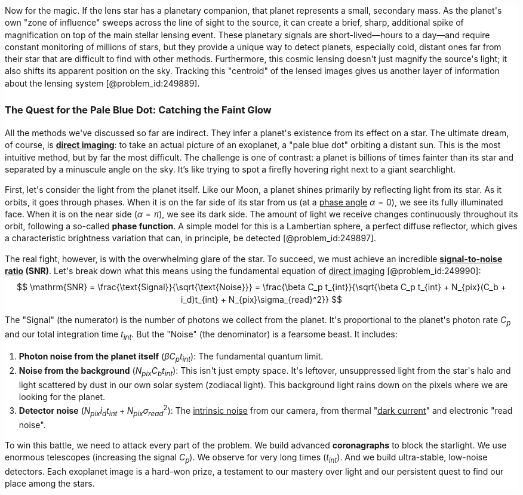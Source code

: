 Now for the magic. If the lens star has a planetary companion, that planet represents a small, secondary mass. As the planet's own "zone of influence" sweeps across the line of sight to the source, it can create a brief, sharp, additional spike of magnification on top of the main stellar lensing event. These planetary signals are short-lived—hours to a day—and require constant monitoring of millions of stars, but they provide a unique way to detect planets, especially cold, distant ones far from their star that are difficult to find with other methods. Furthermore, this cosmic lensing doesn't just magnify the source's light; it also shifts its apparent position on the sky. Tracking this "centroid" of the lensed images gives us another layer of information about the lensing system [@problem_id:249889].

### The Quest for the Pale Blue Dot: Catching the Faint Glow

All the methods we've discussed so far are indirect. They infer a planet's existence from its effect on a star. The ultimate dream, of course, is **[direct imaging](@article_id:159531)**: to take an actual picture of an exoplanet, a "pale blue dot" orbiting a distant sun. This is the most intuitive method, but by far the most difficult. The challenge is one of contrast: a planet is billions of times fainter than its star and separated by a minuscule angle on the sky. It’s like trying to spot a firefly hovering right next to a giant searchlight.

First, let's consider the light from the planet itself. Like our Moon, a planet shines primarily by reflecting light from its star. As it orbits, it goes through phases. When it is on the far side of its star from us (at a [phase angle](@article_id:273997) $\alpha=0$), we see its fully illuminated face. When it is on the near side ($\alpha=\pi$), we see its dark side. The amount of light we receive changes continuously throughout its orbit, following a so-called **phase function**. A simple model for this is a Lambertian sphere, a perfect diffuse reflector, which gives a characteristic brightness variation that can, in principle, be detected [@problem_id:249897].

The real fight, however, is with the overwhelming glare of the star. To succeed, we must achieve an incredible **[signal-to-noise ratio](@article_id:270702) (SNR)**. Let's break down what this means using the fundamental equation of [direct imaging](@article_id:159531) [@problem_id:249990]:
$$ \mathrm{SNR} = \frac{\text{Signal}}{\sqrt{\text{Noise}}} = \frac{\beta C_p t_{int}}{\sqrt{\beta C_p t_{int} + N_{pix}(C_b + i_d)t_{int} + N_{pix}\sigma_{read}^2}} $$

The "Signal" (the numerator) is the number of photons we collect from the planet. It's proportional to the planet's photon rate $C_p$ and our total integration time $t_{int}$. But the "Noise" (the denominator) is a fearsome beast. It includes:
1.  **Photon noise from the planet itself** ($\beta C_p t_{int}$): The fundamental quantum limit.
2.  **Noise from the background** ($N_{pix} C_b t_{int}$): This isn't just empty space. It's leftover, unsuppressed light from the star's halo and light scattered by dust in our own solar system (zodiacal light). This background light rains down on the pixels where we are looking for the planet.
3.  **Detector noise** ($N_{pix} i_d t_{int} + N_{pix}\sigma_{read}^2$): The [intrinsic noise](@article_id:260703) from our camera, from thermal "[dark current](@article_id:153955)" and electronic "read noise".

To win this battle, we need to attack every part of the problem. We build advanced **coronagraphs** to block the starlight. We use enormous telescopes (increasing the signal $C_p$). We observe for very long times ($t_{int}$). And we build ultra-stable, low-noise detectors. Each exoplanet image is a hard-won prize, a testament to our mastery over light and our persistent quest to find our place among the stars.
